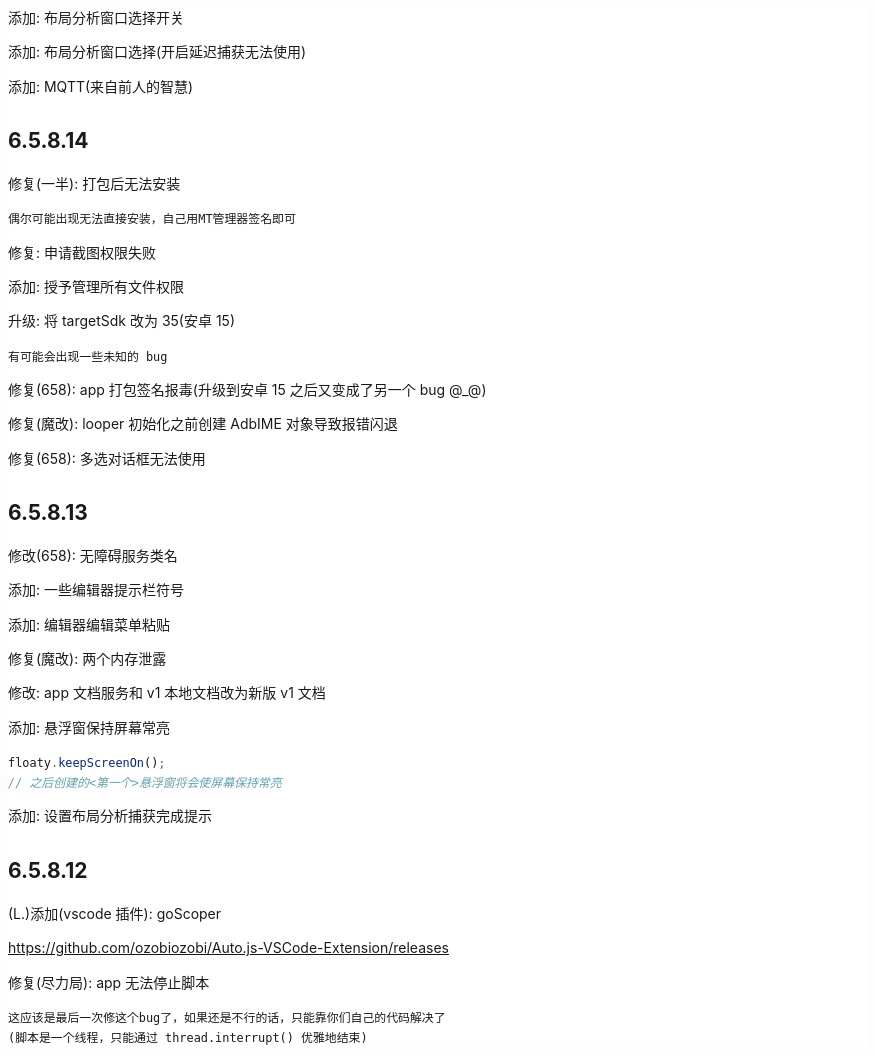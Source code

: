 添加: 布局分析窗口选择开关

添加: 布局分析窗口选择(开启延迟捕获无法使用)

添加: MQTT(来自前人的智慧)

## 6.5.8.14

修复(一半): 打包后无法安装

```
偶尔可能出现无法直接安装，自己用MT管理器签名即可
```

修复: 申请截图权限失败

添加: 授予管理所有文件权限

升级: 将 targetSdk 改为 35(安卓 15)

```
有可能会出现一些未知的 bug
```

修复(658): app 打包签名报毒(升级到安卓 15 之后又变成了另一个 bug @\_@)

修复(魔改): looper 初始化之前创建 AdbIME 对象导致报错闪退

修复(658): 多选对话框无法使用

## 6.5.8.13

修改(658): 无障碍服务类名

添加: 一些编辑器提示栏符号

添加: 编辑器编辑菜单粘贴

修复(魔改): 两个内存泄露

修改: app 文档服务和 v1 本地文档改为新版 v1 文档

添加: 悬浮窗保持屏幕常亮

```js
floaty.keepScreenOn();
// 之后创建的<第一个>悬浮窗将会使屏幕保持常亮
```

添加: 设置布局分析捕获完成提示

## 6.5.8.12

(L.)添加(vscode 插件): goScoper

https://github.com/ozobiozobi/Auto.js-VSCode-Extension/releases

修复(尽力局): app 无法停止脚本

```
这应该是最后一次修这个bug了，如果还是不行的话，只能靠你们自己的代码解决了
(脚本是一个线程，只能通过 thread.interrupt() 优雅地结束)
```
